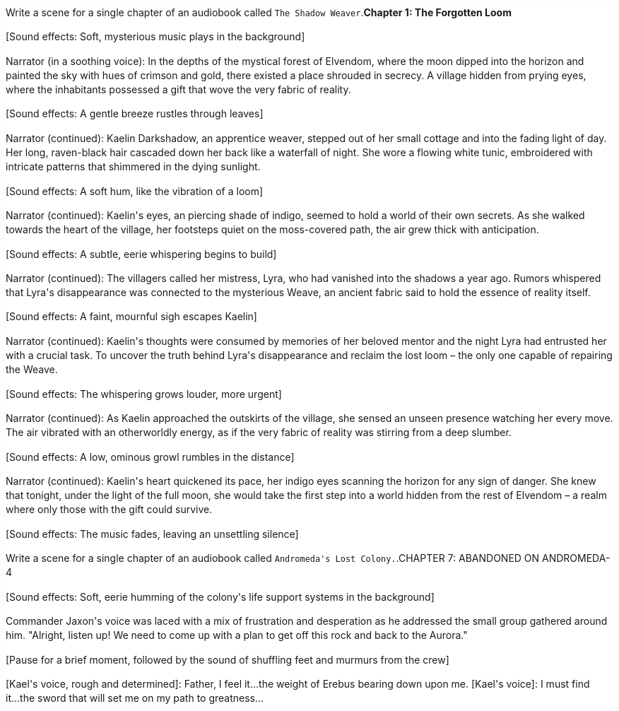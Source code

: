 Write a scene for a single chapter of an audiobook called `The Shadow Weaver`.<start>**Chapter 1: The Forgotten Loom**

[Sound effects: Soft, mysterious music plays in the background]

Narrator (in a soothing voice): In the depths of the mystical forest of Elvendom, where the moon dipped into the horizon and painted the sky with hues of crimson and gold, there existed a place shrouded in secrecy. A village hidden from prying eyes, where the inhabitants possessed a gift that wove the very fabric of reality.

[Sound effects: A gentle breeze rustles through leaves]

Narrator (continued): Kaelin Darkshadow, an apprentice weaver, stepped out of her small cottage and into the fading light of day. Her long, raven-black hair cascaded down her back like a waterfall of night. She wore a flowing white tunic, embroidered with intricate patterns that shimmered in the dying sunlight.

[Sound effects: A soft hum, like the vibration of a loom]

Narrator (continued): Kaelin's eyes, an piercing shade of indigo, seemed to hold a world of their own secrets. As she walked towards the heart of the village, her footsteps quiet on the moss-covered path, the air grew thick with anticipation.

[Sound effects: A subtle, eerie whispering begins to build]

Narrator (continued): The villagers called her mistress, Lyra, who had vanished into the shadows a year ago. Rumors whispered that Lyra's disappearance was connected to the mysterious Weave, an ancient fabric said to hold the essence of reality itself.

[Sound effects: A faint, mournful sigh escapes Kaelin]

Narrator (continued): Kaelin's thoughts were consumed by memories of her beloved mentor and the night Lyra had entrusted her with a crucial task. To uncover the truth behind Lyra's disappearance and reclaim the lost loom – the only one capable of repairing the Weave.

[Sound effects: The whispering grows louder, more urgent]

Narrator (continued): As Kaelin approached the outskirts of the village, she sensed an unseen presence watching her every move. The air vibrated with an otherworldly energy, as if the very fabric of reality was stirring from a deep slumber.

[Sound effects: A low, ominous growl rumbles in the distance]

Narrator (continued): Kaelin's heart quickened its pace, her indigo eyes scanning the horizon for any sign of danger. She knew that tonight, under the light of the full moon, she would take the first step into a world hidden from the rest of Elvendom – a realm where only those with the gift could survive.

[Sound effects: The music fades, leaving an unsettling silence]<end>

Write a scene for a single chapter of an audiobook called `Andromeda's Lost Colony.`.<start>CHAPTER 7: ABANDONED ON ANDROMEDA-4

[Sound effects: Soft, eerie humming of the colony's life support systems in the background]

Commander Jaxon's voice was laced with a mix of frustration and desperation as he addressed the small group gathered around him. "Alright, listen up! We need to come up with a plan to get off this rock and back to the Aurora."

[Pause for a brief moment, followed by the sound of shuffling feet and murmurs from the crew]


[Kael's voice, rough and determined]: Father, I feel it...the weight of Erebus bearing down upon me.
[Kael's voice]: I must find it...the sword that will set me on my path to greatness...